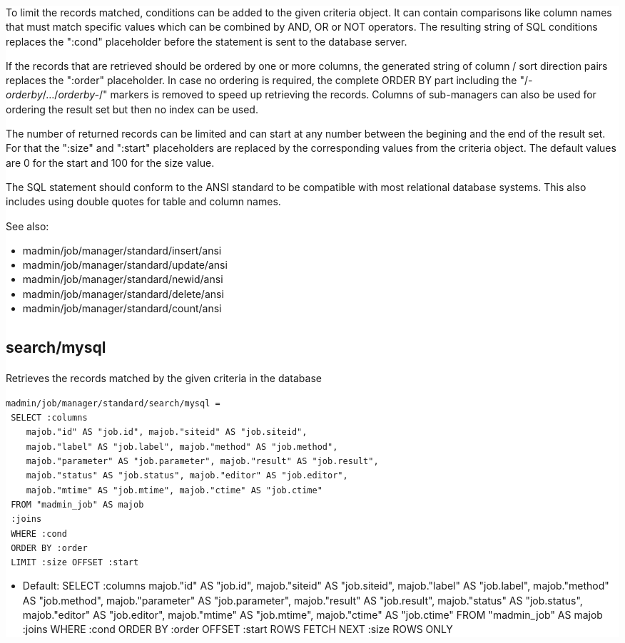To limit the records matched, conditions can be added to the given
criteria object. It can contain comparisons like column names that
must match specific values which can be combined by AND, OR or NOT
operators. The resulting string of SQL conditions replaces the
":cond" placeholder before the statement is sent to the database
server.

If the records that are retrieved should be ordered by one or more
columns, the generated string of column / sort direction pairs
replaces the ":order" placeholder. In case no ordering is required,
the complete ORDER BY part including the "/*-orderby*/.../*orderby-*/"
markers is removed to speed up retrieving the records. Columns of
sub-managers can also be used for ordering the result set but then
no index can be used.

The number of returned records can be limited and can start at any
number between the begining and the end of the result set. For that
the ":size" and ":start" placeholders are replaced by the
corresponding values from the criteria object. The default values
are 0 for the start and 100 for the size value.

The SQL statement should conform to the ANSI standard to be
compatible with most relational database systems. This also
includes using double quotes for table and column names.

See also:

* madmin/job/manager/standard/insert/ansi
* madmin/job/manager/standard/update/ansi
* madmin/job/manager/standard/newid/ansi
* madmin/job/manager/standard/delete/ansi
* madmin/job/manager/standard/count/ansi

## search/mysql

Retrieves the records matched by the given criteria in the database

```
madmin/job/manager/standard/search/mysql = 
 SELECT :columns
 	majob."id" AS "job.id", majob."siteid" AS "job.siteid",
 	majob."label" AS "job.label", majob."method" AS "job.method",
 	majob."parameter" AS "job.parameter", majob."result" AS "job.result",
 	majob."status" AS "job.status", majob."editor" AS "job.editor",
 	majob."mtime" AS "job.mtime", majob."ctime" AS "job.ctime"
 FROM "madmin_job" AS majob
 :joins
 WHERE :cond
 ORDER BY :order
 LIMIT :size OFFSET :start
```

* Default: 
 SELECT :columns
 	majob."id" AS "job.id", majob."siteid" AS "job.siteid",
 	majob."label" AS "job.label", majob."method" AS "job.method",
 	majob."parameter" AS "job.parameter", majob."result" AS "job.result",
 	majob."status" AS "job.status", majob."editor" AS "job.editor",
 	majob."mtime" AS "job.mtime", majob."ctime" AS "job.ctime"
 FROM "madmin_job" AS majob
 :joins
 WHERE :cond
 ORDER BY :order
 OFFSET :start ROWS FETCH NEXT :size ROWS ONLY
